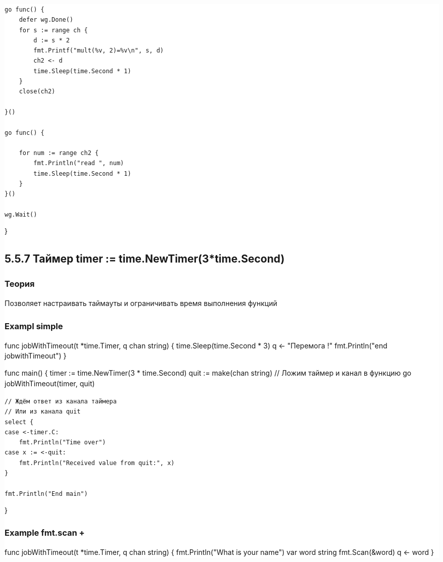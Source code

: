 	go func() {
		defer wg.Done()
		for s := range ch {
			d := s * 2
			fmt.Printf("mult(%v, 2)=%v\n", s, d)
			ch2 <- d
			time.Sleep(time.Second * 1)
		}
		close(ch2)

	}()

	go func() {

		for num := range ch2 {
			fmt.Println("read ", num)
			time.Sleep(time.Second * 1)
		}
	}()

	wg.Wait()

}
## 5.5.7 Таймер timer := time.NewTimer(3*time.Second)
### Теория
Позволяет настраивать таймауты и ограничивать время выполнения функций
### Exampl simple
func jobWithTimeout(t *time.Timer, q chan string) {
	time.Sleep(time.Second * 3)
	q <- "Перемога !"
	fmt.Println("end jobwithTimeout")
}

func main() {
	timer := time.NewTimer(3 * time.Second)
	quit := make(chan string)
	// Ложим таймер и канал в функцию
	go jobWithTimeout(timer, quit)

	// Ждём ответ из канала таймера
	// Или из канала quit
	select {
	case <-timer.C:
		fmt.Println("Time over")
	case x := <-quit:
		fmt.Println("Received value from quit:", x)
	}

	fmt.Println("End main")
}
### Example fmt.scan +
func jobWithTimeout(t *time.Timer, q chan string) {
	fmt.Println("What is your name")
	var word string
	fmt.Scan(&word)
	q <- word
}
